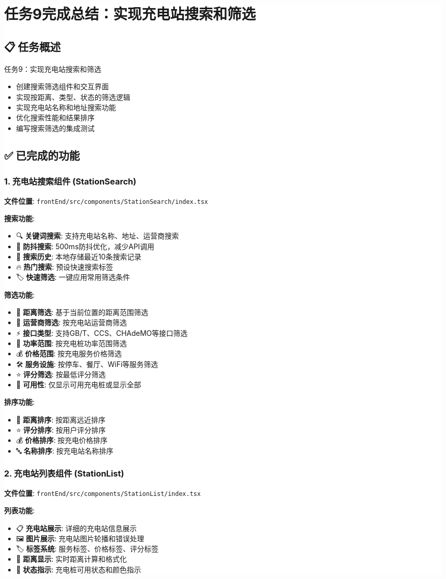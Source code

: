 # 任务9完成总结：实现充电站搜索和筛选

## 📋 任务概述

任务9：实现充电站搜索和筛选
- 创建搜索筛选组件和交互界面
- 实现按距离、类型、状态的筛选逻辑
- 实现充电站名称和地址搜索功能
- 优化搜索性能和结果排序
- 编写搜索筛选的集成测试

## ✅ 已完成的功能

### 1. 充电站搜索组件 (StationSearch)

**文件位置**: `frontEnd/src/components/StationSearch/index.tsx`

**搜索功能**:
- 🔍 **关键词搜索**: 支持充电站名称、地址、运营商搜索
- 🎯 **防抖搜索**: 500ms防抖优化，减少API调用
- 📝 **搜索历史**: 本地存储最近10条搜索记录
- 🔥 **热门搜索**: 预设快速搜索标签
- 🏷️ **快速筛选**: 一键应用常用筛选条件

**筛选功能**:
- 📍 **距离筛选**: 基于当前位置的距离范围筛选
- 🏢 **运营商筛选**: 按充电站运营商筛选
- ⚡ **接口类型**: 支持GB/T、CCS、CHAdeMO等接口筛选
- 🔋 **功率范围**: 按充电桩功率范围筛选
- 💰 **价格范围**: 按充电服务价格筛选
- 🛠️ **服务设施**: 按停车、餐厅、WiFi等服务筛选
- ⭐ **评分筛选**: 按最低评分筛选
- 🔄 **可用性**: 仅显示可用充电桩或显示全部

**排序功能**:
- 📏 **距离排序**: 按距离远近排序
- ⭐ **评分排序**: 按用户评分排序
- 💰 **价格排序**: 按充电价格排序
- 🔤 **名称排序**: 按充电站名称排序

### 2. 充电站列表组件 (StationList)

**文件位置**: `frontEnd/src/components/StationList/index.tsx`

**列表功能**:
- 📋 **充电站展示**: 详细的充电站信息展示
- 🖼️ **图片展示**: 充电站图片轮播和错误处理
- 🏷️ **标签系统**: 服务标签、价格标签、评分标签
- 📍 **距离显示**: 实时距离计算和格式化
- 🔄 **状态指示**: 充电桩可用状态和颜色指示
